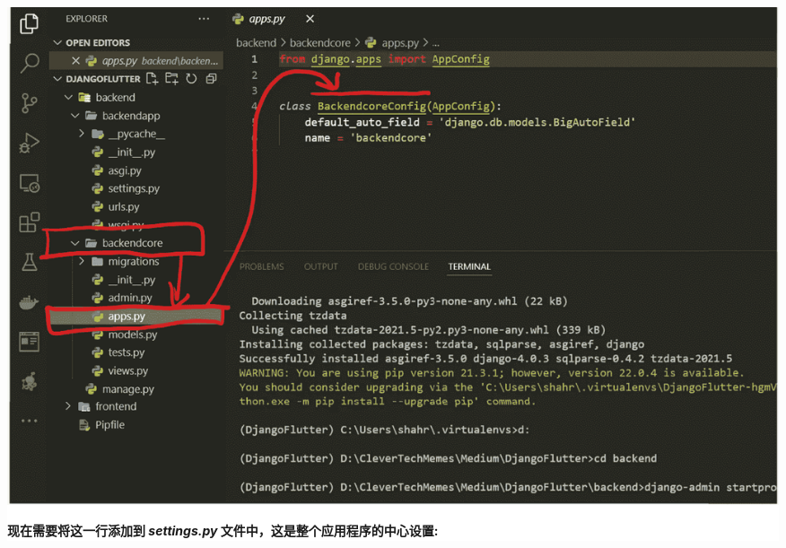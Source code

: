 **![](img/7b11a6cd5e4a16fd8a8fda1ee1fcf760.png)**

**现在需要将这一行添加到 ***settings.py*** 文件中，这是整个应用程序的中心设置:**
